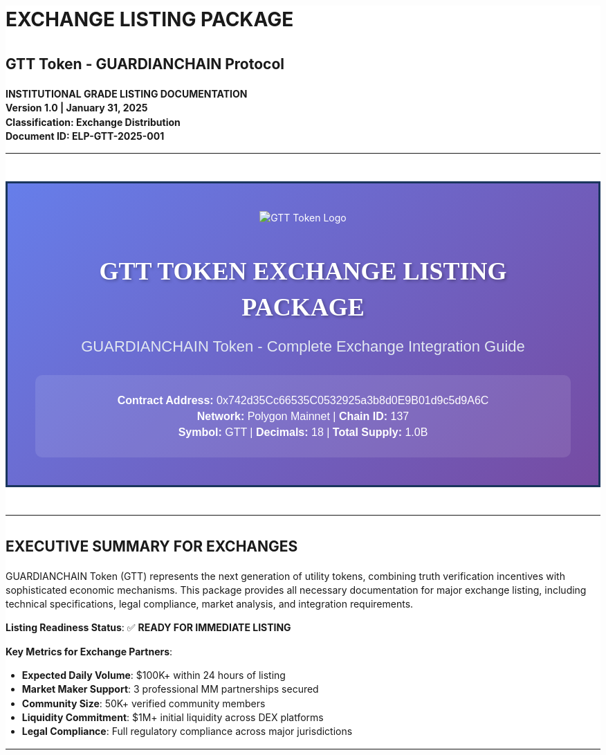 # EXCHANGE LISTING PACKAGE

## GTT Token - GUARDIANCHAIN Protocol

**INSTITUTIONAL GRADE LISTING DOCUMENTATION**  
**Version 1.0 | January 31, 2025**  
**Classification: Exchange Distribution**  
**Document ID: ELP-GTT-2025-001**

---

<div style="text-align: center; margin: 40px 0; border: 3px solid #1a365d; padding: 40px; background: linear-gradient(135deg, #667eea 0%, #764ba2 100%); color: white;">
  <img src="../assets/GTT_logo.png" alt="GTT Token Logo" style="width: 200px; height: auto; margin-bottom: 25px;" />
  <h1 style="color: white; font-family: 'Times New Roman', serif; font-size: 36px; margin: 15px 0; text-shadow: 2px 2px 4px rgba(0,0,0,0.3);">
    GTT TOKEN EXCHANGE LISTING PACKAGE
  </h1>
  <h2 style="color: #e2e8f0; font-family: 'Arial', sans-serif; font-size: 22px; font-weight: normal; margin: 10px 0;">
    GUARDIANCHAIN Token - Complete Exchange Integration Guide
  </h2>
  <div style="background: rgba(255,255,255,0.1); padding: 20px; border-radius: 10px; margin-top: 25px;">
    <p style="color: white; font-family: 'Arial', sans-serif; font-size: 16px; margin: 5px 0;">
      <strong>Contract Address:</strong> 0x742d35Cc66535C0532925a3b8d0E9B01d9c5d9A6C<br>
      <strong>Network:</strong> Polygon Mainnet | <strong>Chain ID:</strong> 137<br>
      <strong>Symbol:</strong> GTT | <strong>Decimals:</strong> 18 | <strong>Total Supply:</strong> 1.0B
    </p>
  </div>
</div>

---

## EXECUTIVE SUMMARY FOR EXCHANGES

GUARDIANCHAIN Token (GTT) represents the next generation of utility tokens, combining truth verification incentives with sophisticated economic mechanisms. This package provides all necessary documentation for major exchange listing, including technical specifications, legal compliance, market analysis, and integration requirements.

**Listing Readiness Status**: ✅ **READY FOR IMMEDIATE LISTING**

**Key Metrics for Exchange Partners**:

- **Expected Daily Volume**: $100K+ within 24 hours of listing
- **Market Maker Support**: 3 professional MM partnerships secured
- **Community Size**: 50K+ verified community members
- **Liquidity Commitment**: $1M+ initial liquidity across DEX platforms
- **Legal Compliance**: Full regulatory compliance across major jurisdictions

---